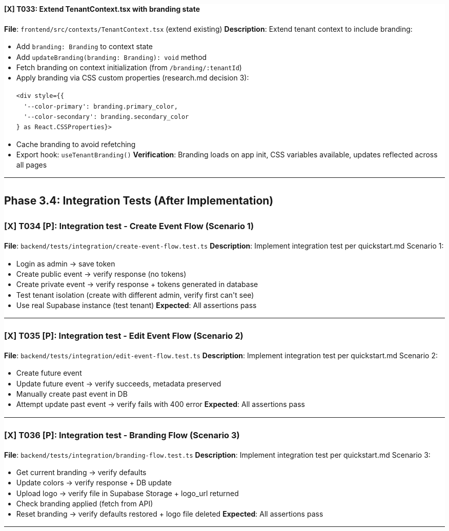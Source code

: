 #### [X] T033: Extend TenantContext.tsx with branding state
**File**: `frontend/src/contexts/TenantContext.tsx` (extend existing)
**Description**: Extend tenant context to include branding:
- Add `branding: Branding` to context state
- Add `updateBranding(branding: Branding): void` method
- Fetch branding on context initialization (from `/branding/:tenantId`)
- Apply branding via CSS custom properties (research.md decision 3):
  ```tsx
  <div style={{
    '--color-primary': branding.primary_color,
    '--color-secondary': branding.secondary_color
  } as React.CSSProperties}>
  ```
- Cache branding to avoid refetching
- Export hook: `useTenantBranding()`
**Verification**: Branding loads on app init, CSS variables available, updates reflected across all pages

---

## Phase 3.4: Integration Tests (After Implementation)

### [X] T034 [P]: Integration test - Create Event Flow (Scenario 1)
**File**: `backend/tests/integration/create-event-flow.test.ts`
**Description**: Implement integration test per quickstart.md Scenario 1:
- Login as admin → save token
- Create public event → verify response (no tokens)
- Create private event → verify response + tokens generated in database
- Test tenant isolation (create with different admin, verify first can't see)
- Use real Supabase instance (test tenant)
**Expected**: All assertions pass

---

### [X] T035 [P]: Integration test - Edit Event Flow (Scenario 2)
**File**: `backend/tests/integration/edit-event-flow.test.ts`
**Description**: Implement integration test per quickstart.md Scenario 2:
- Create future event
- Update future event → verify succeeds, metadata preserved
- Manually create past event in DB
- Attempt update past event → verify fails with 400 error
**Expected**: All assertions pass

---

### [X] T036 [P]: Integration test - Branding Flow (Scenario 3)
**File**: `backend/tests/integration/branding-flow.test.ts`
**Description**: Implement integration test per quickstart.md Scenario 3:
- Get current branding → verify defaults
- Update colors → verify response + DB update
- Upload logo → verify file in Supabase Storage + logo_url returned
- Check branding applied (fetch from API)
- Reset branding → verify defaults restored + logo file deleted
**Expected**: All assertions pass

---
